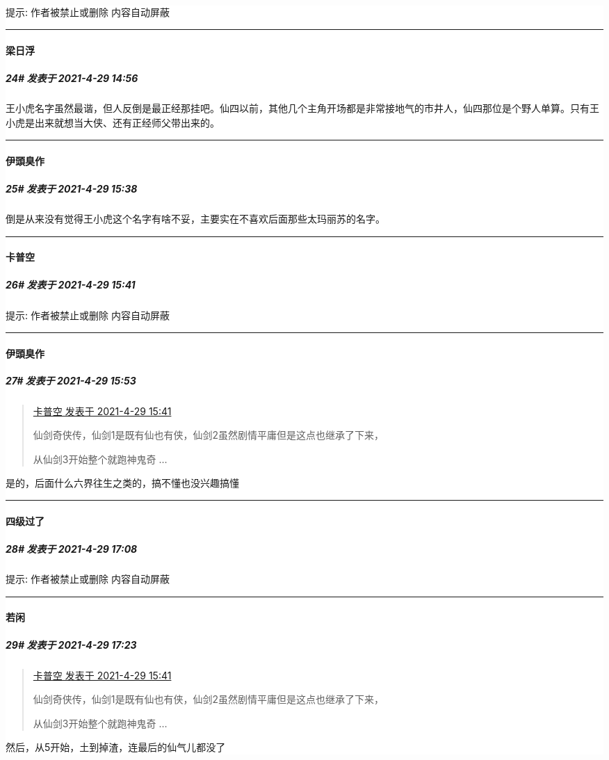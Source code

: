 提示: 作者被禁止或删除 内容自动屏蔽

*****

####  梁日浮  
##### 24#       发表于 2021-4-29 14:56

王小虎名字虽然最谐，但人反倒是最正经那挂吧。仙四以前，其他几个主角开场都是非常接地气的市井人，仙四那位是个野人单算。只有王小虎是出来就想当大侠、还有正经师父带出来的。

*****

####  伊頭臭作  
##### 25#       发表于 2021-4-29 15:38

倒是从来没有觉得王小虎这个名字有啥不妥，主要实在不喜欢后面那些太玛丽苏的名字。

*****

####  卡普空  
##### 26#       发表于 2021-4-29 15:41

提示: 作者被禁止或删除 内容自动屏蔽

*****

####  伊頭臭作  
##### 27#       发表于 2021-4-29 15:53

<blockquote><a href="httphttps://bbs.saraba1st.com/2b/forum.php?mod=redirect&amp;goto=findpost&amp;pid=51100257&amp;ptid=2001615" target="_blank">卡普空 发表于 2021-4-29 15:41</a>

仙剑奇侠传，仙剑1是既有仙也有侠，仙剑2虽然剧情平庸但是这点也继承了下来，

从仙剑3开始整个就跑神鬼奇 ...</blockquote>
是的，后面什么六界往生之类的，搞不懂也没兴趣搞懂

*****

####  四级过了  
##### 28#       发表于 2021-4-29 17:08

提示: 作者被禁止或删除 内容自动屏蔽

*****

####  若闲  
##### 29#       发表于 2021-4-29 17:23

<blockquote><a href="httphttps://bbs.saraba1st.com/2b/forum.php?mod=redirect&amp;goto=findpost&amp;pid=51100257&amp;ptid=2001615" target="_blank">卡普空 发表于 2021-4-29 15:41</a>

仙剑奇侠传，仙剑1是既有仙也有侠，仙剑2虽然剧情平庸但是这点也继承了下来，

从仙剑3开始整个就跑神鬼奇 ...</blockquote>
然后，从5开始，土到掉渣，连最后的仙气儿都没了

